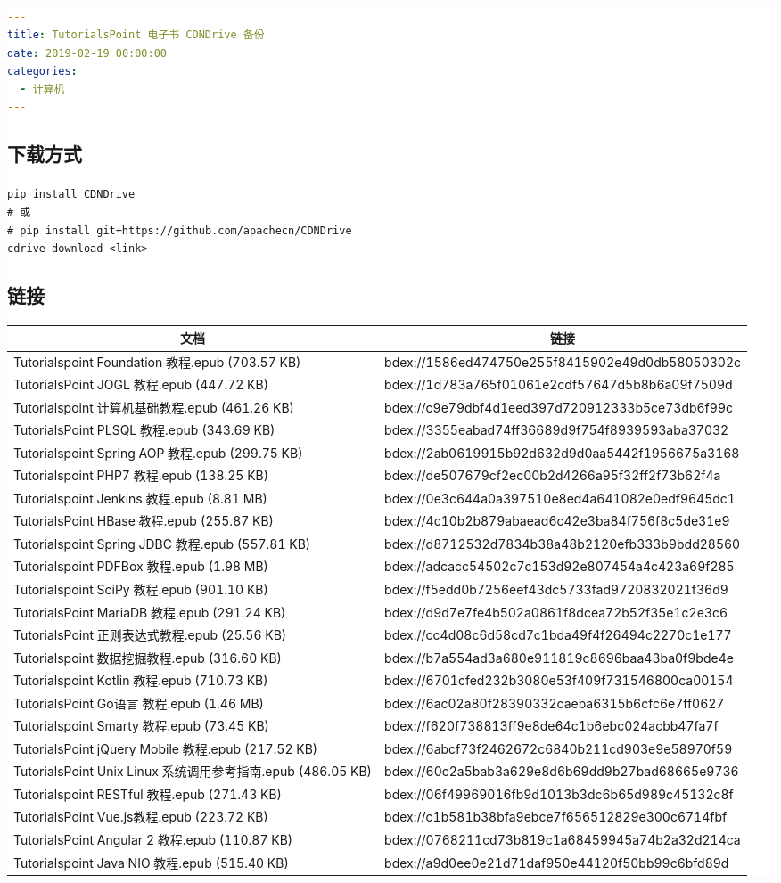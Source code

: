 ```yaml
---
title: TutorialsPoint 电子书 CDNDrive 备份
date: 2019-02-19 00:00:00
categories:
  - 计算机
---
```


## 下载方式

```
pip install CDNDrive
# 或
# pip install git+https://github.com/apachecn/CDNDrive
cdrive download <link>
```

## 链接





| 文档 | 链接 |
| --- | --- |
| Tutorialspoint Foundation 教程.epub (703.57 KB) | bdex://1586ed474750e255f8415902e49d0db58050302c |
| TutorialsPoint JOGL 教程.epub (447.72 KB) | bdex://1d783a765f01061e2cdf57647d5b8b6a09f7509d |
| Tutorialspoint 计算机基础教程.epub (461.26 KB) | bdex://c9e79dbf4d1eed397d720912333b5ce73db6f99c |
| TutorialsPoint PLSQL 教程.epub (343.69 KB) | bdex://3355eabad74ff36689d9f754f8939593aba37032 |
| Tutorialspoint Spring AOP 教程.epub (299.75 KB) | bdex://2ab0619915b92d632d9d0aa5442f1956675a3168 |
| Tutorialspoint PHP7 教程.epub (138.25 KB) | bdex://de507679cf2ec00b2d4266a95f32ff2f73b62f4a |
| Tutorialspoint Jenkins 教程.epub (8.81 MB) | bdex://0e3c644a0a397510e8ed4a641082e0edf9645dc1 |
| TutorialsPoint HBase 教程.epub (255.87 KB) | bdex://4c10b2b879abaead6c42e3ba84f756f8c5de31e9 |
| Tutorialspoint Spring JDBC 教程.epub (557.81 KB) | bdex://d8712532d7834b38a48b2120efb333b9bdd28560 |
| Tutorialspoint PDFBox 教程.epub (1.98 MB) | bdex://adcacc54502c7c153d92e807454a4c423a69f285 |
| Tutorialspoint SciPy 教程.epub (901.10 KB) | bdex://f5edd0b7256eef43dc5733fad9720832021f36d9 |
| TutorialsPoint MariaDB 教程.epub (291.24 KB) | bdex://d9d7e7fe4b502a0861f8dcea72b52f35e1c2e3c6 |
| TutorialsPoint 正则表达式教程.epub (25.56 KB) | bdex://cc4d08c6d58cd7c1bda49f4f26494c2270c1e177 |
| Tutorialspoint 数据挖掘教程.epub (316.60 KB) | bdex://b7a554ad3a680e911819c8696baa43ba0f9bde4e |
| Tutorialspoint Kotlin 教程.epub (710.73 KB) | bdex://6701cfed232b3080e53f409f731546800ca00154 |
| TutorialsPoint Go语言 教程.epub (1.46 MB) | bdex://6ac02a80f28390332caeba6315b6cfc6e7ff0627 |
| Tutorialspoint Smarty 教程.epub (73.45 KB) | bdex://f620f738813ff9e8de64c1b6ebc024acbb47fa7f |
| TutorialsPoint jQuery Mobile 教程.epub (217.52 KB) | bdex://6abcf73f2462672c6840b211cd903e9e58970f59 |
| TutorialsPoint Unix Linux 系统调用参考指南.epub (486.05 KB) | bdex://60c2a5bab3a629e8d6b69dd9b27bad68665e9736 |
| Tutorialspoint RESTful 教程.epub (271.43 KB) | bdex://06f49969016fb9d1013b3dc6b65d989c45132c8f |
| TutorialsPoint Vue.js教程.epub (223.72 KB) | bdex://c1b581b38bfa9ebce7f656512829e300c6714fbf |
| TutorialsPoint Angular 2 教程.epub (110.87 KB) | bdex://0768211cd73b819c1a68459945a74b2a32d214ca |
| Tutorialspoint Java NIO 教程.epub (515.40 KB) | bdex://a9d0ee0e21d71daf950e44120f50bb99c6bfd89d |